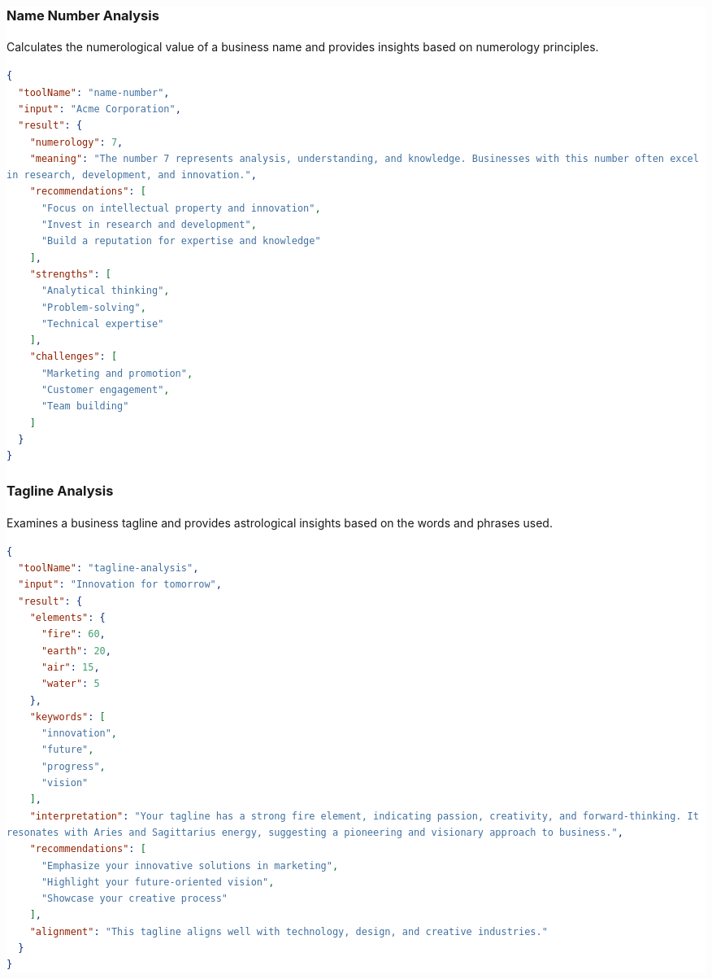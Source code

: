### Name Number Analysis

Calculates the numerological value of a business name and provides insights based on numerology principles.

```json
{
  "toolName": "name-number",
  "input": "Acme Corporation",
  "result": {
    "numerology": 7,
    "meaning": "The number 7 represents analysis, understanding, and knowledge. Businesses with this number often excel in research, development, and innovation.",
    "recommendations": [
      "Focus on intellectual property and innovation",
      "Invest in research and development",
      "Build a reputation for expertise and knowledge"
    ],
    "strengths": [
      "Analytical thinking",
      "Problem-solving",
      "Technical expertise"
    ],
    "challenges": [
      "Marketing and promotion",
      "Customer engagement",
      "Team building"
    ]
  }
}
```

### Tagline Analysis

Examines a business tagline and provides astrological insights based on the words and phrases used.

```json
{
  "toolName": "tagline-analysis",
  "input": "Innovation for tomorrow",
  "result": {
    "elements": {
      "fire": 60,
      "earth": 20,
      "air": 15,
      "water": 5
    },
    "keywords": [
      "innovation",
      "future",
      "progress",
      "vision"
    ],
    "interpretation": "Your tagline has a strong fire element, indicating passion, creativity, and forward-thinking. It resonates with Aries and Sagittarius energy, suggesting a pioneering and visionary approach to business.",
    "recommendations": [
      "Emphasize your innovative solutions in marketing",
      "Highlight your future-oriented vision",
      "Showcase your creative process"
    ],
    "alignment": "This tagline aligns well with technology, design, and creative industries."
  }
}
```
